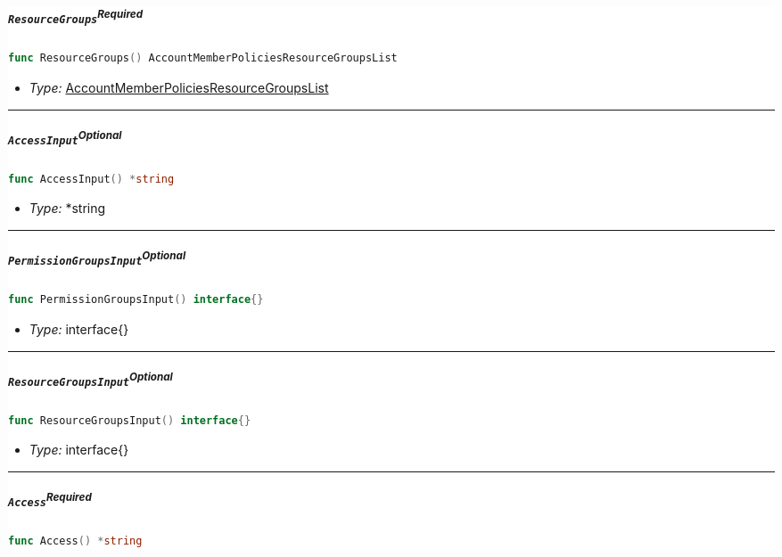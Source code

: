 
##### `ResourceGroups`<sup>Required</sup> <a name="ResourceGroups" id="@cdktf/provider-cloudflare.accountMember.AccountMemberPoliciesOutputReference.property.resourceGroups"></a>

```go
func ResourceGroups() AccountMemberPoliciesResourceGroupsList
```

- *Type:* <a href="#@cdktf/provider-cloudflare.accountMember.AccountMemberPoliciesResourceGroupsList">AccountMemberPoliciesResourceGroupsList</a>

---

##### `AccessInput`<sup>Optional</sup> <a name="AccessInput" id="@cdktf/provider-cloudflare.accountMember.AccountMemberPoliciesOutputReference.property.accessInput"></a>

```go
func AccessInput() *string
```

- *Type:* *string

---

##### `PermissionGroupsInput`<sup>Optional</sup> <a name="PermissionGroupsInput" id="@cdktf/provider-cloudflare.accountMember.AccountMemberPoliciesOutputReference.property.permissionGroupsInput"></a>

```go
func PermissionGroupsInput() interface{}
```

- *Type:* interface{}

---

##### `ResourceGroupsInput`<sup>Optional</sup> <a name="ResourceGroupsInput" id="@cdktf/provider-cloudflare.accountMember.AccountMemberPoliciesOutputReference.property.resourceGroupsInput"></a>

```go
func ResourceGroupsInput() interface{}
```

- *Type:* interface{}

---

##### `Access`<sup>Required</sup> <a name="Access" id="@cdktf/provider-cloudflare.accountMember.AccountMemberPoliciesOutputReference.property.access"></a>

```go
func Access() *string
```
